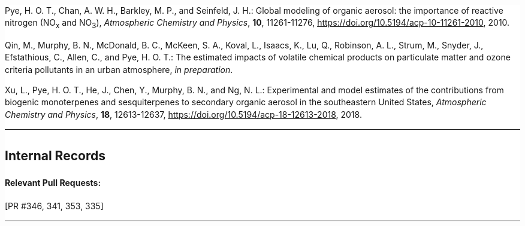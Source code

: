 Pye, H. O. T., Chan, A. W. H., Barkley, M. P., and Seinfeld, J. H.: Global modeling of organic aerosol: the importance of reactive nitrogen (NO<sub>x</sub> and NO<sub>3</sub>), *Atmospheric Chemistry and Physics*, **10**, 11261-11276, https://doi.org/10.5194/acp-10-11261-2010, 2010.

Qin, M., Murphy, B. N., McDonald, B. C., McKeen, S. A., Koval, L., Isaacs, K., Lu, Q., Robinson, A. L., Strum, M., Snyder, J., Efstathious, C., Allen, C., and Pye, H. O. T.: The estimated impacts of volatile chemical products on particulate matter and ozone criteria pollutants in an urban atmosphere, *in preparation*.

Xu, L., Pye, H. O. T., He, J., Chen, Y., Murphy, B. N., and Ng, N. L.: Experimental and model estimates of the contributions from biogenic monoterpenes and sesquiterpenes to secondary organic aerosol in the southeastern United States, *Atmospheric Chemistry and Physics*, **18**, 12613-12637, https://doi.org/10.5194/acp-18-12613-2018, 2018.        

-----
## Internal Records
#### Relevant Pull Requests:
[PR #346, 341, 353, 335]

-----
